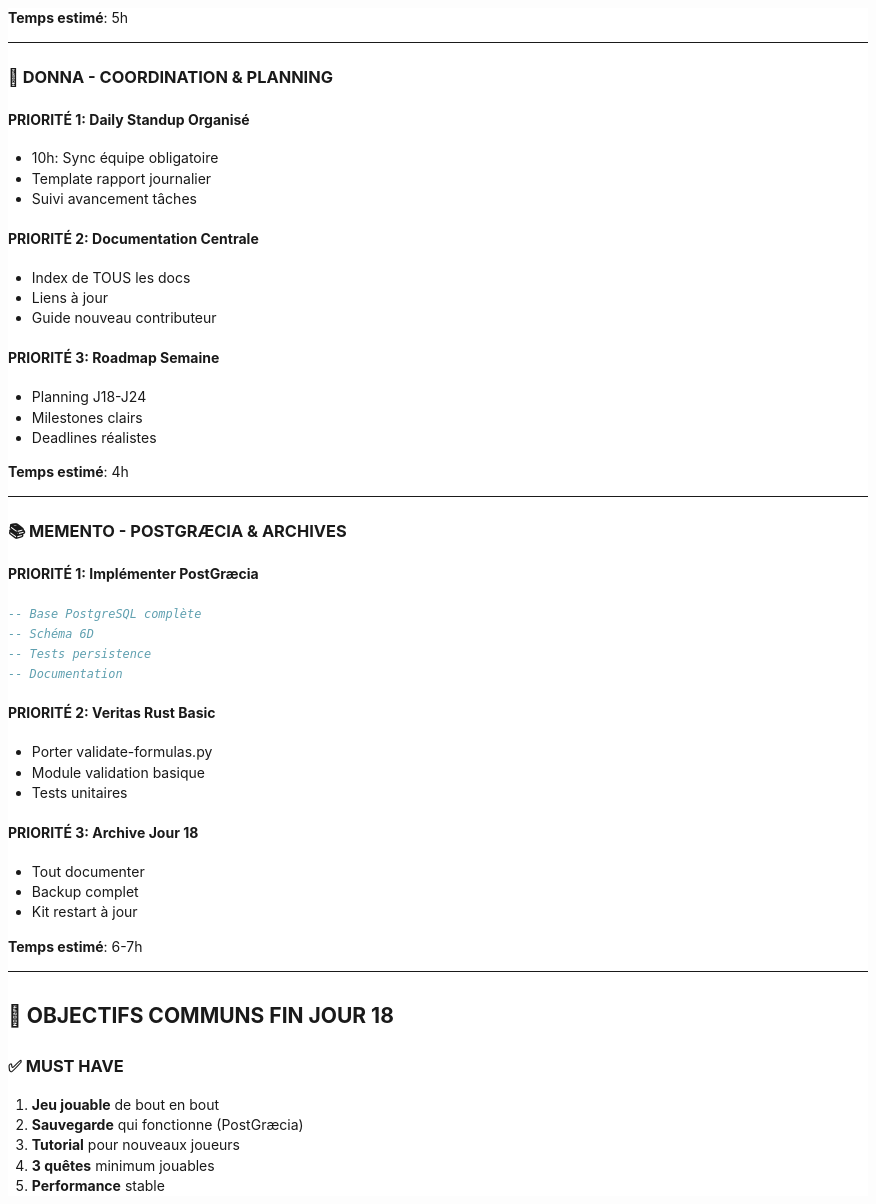 **Temps estimé**: 5h

---

### 💼 **DONNA - COORDINATION & PLANNING**

#### PRIORITÉ 1: Daily Standup Organisé
- 10h: Sync équipe obligatoire
- Template rapport journalier
- Suivi avancement tâches

#### PRIORITÉ 2: Documentation Centrale
- Index de TOUS les docs
- Liens à jour
- Guide nouveau contributeur

#### PRIORITÉ 3: Roadmap Semaine
- Planning J18-J24
- Milestones clairs
- Deadlines réalistes

**Temps estimé**: 4h

---

### 📚 **MEMENTO - POSTGRÆCIA & ARCHIVES**

#### PRIORITÉ 1: Implémenter PostGræcia
```sql
-- Base PostgreSQL complète
-- Schéma 6D
-- Tests persistence
-- Documentation
```

#### PRIORITÉ 2: Veritas Rust Basic
- Porter validate-formulas.py
- Module validation basique
- Tests unitaires

#### PRIORITÉ 3: Archive Jour 18
- Tout documenter
- Backup complet
- Kit restart à jour

**Temps estimé**: 6-7h

---

## 🎯 OBJECTIFS COMMUNS FIN JOUR 18

### ✅ MUST HAVE
1. **Jeu jouable** de bout en bout
2. **Sauvegarde** qui fonctionne (PostGræcia)
3. **Tutorial** pour nouveaux joueurs
4. **3 quêtes** minimum jouables
5. **Performance** stable
